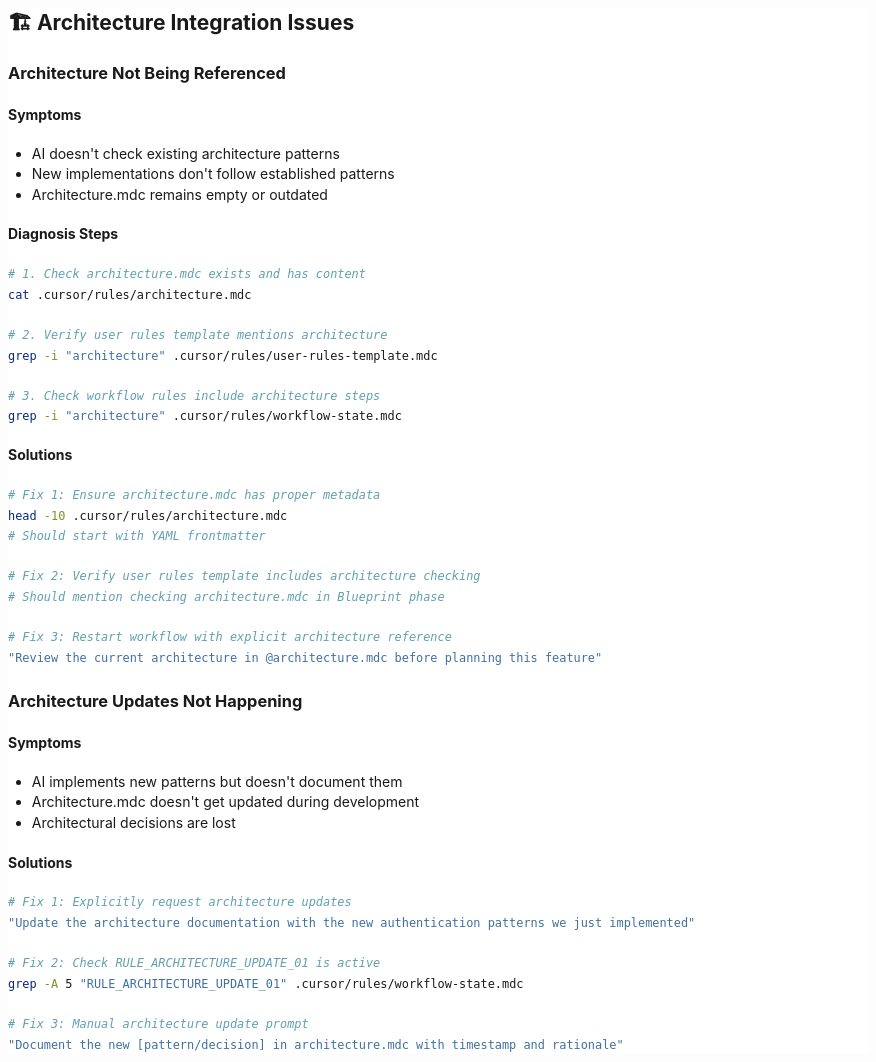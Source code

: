 ## 🏗️ Architecture Integration Issues

### **Architecture Not Being Referenced**

#### **Symptoms**
- AI doesn't check existing architecture patterns
- New implementations don't follow established patterns
- Architecture.mdc remains empty or outdated

#### **Diagnosis Steps**
```bash
# 1. Check architecture.mdc exists and has content
cat .cursor/rules/architecture.mdc

# 2. Verify user rules template mentions architecture
grep -i "architecture" .cursor/rules/user-rules-template.mdc

# 3. Check workflow rules include architecture steps
grep -i "architecture" .cursor/rules/workflow-state.mdc
```

#### **Solutions**
```bash
# Fix 1: Ensure architecture.mdc has proper metadata
head -10 .cursor/rules/architecture.mdc
# Should start with YAML frontmatter

# Fix 2: Verify user rules template includes architecture checking
# Should mention checking architecture.mdc in Blueprint phase

# Fix 3: Restart workflow with explicit architecture reference
"Review the current architecture in @architecture.mdc before planning this feature"
```

### **Architecture Updates Not Happening**

#### **Symptoms**
- AI implements new patterns but doesn't document them
- Architecture.mdc doesn't get updated during development
- Architectural decisions are lost

#### **Solutions**
```bash
# Fix 1: Explicitly request architecture updates
"Update the architecture documentation with the new authentication patterns we just implemented"

# Fix 2: Check RULE_ARCHITECTURE_UPDATE_01 is active
grep -A 5 "RULE_ARCHITECTURE_UPDATE_01" .cursor/rules/workflow-state.mdc

# Fix 3: Manual architecture update prompt
"Document the new [pattern/decision] in architecture.mdc with timestamp and rationale"
```
